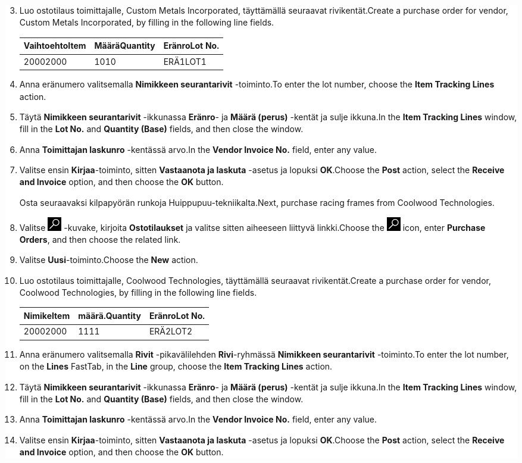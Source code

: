 3.  <span data-ttu-id="f6ec6-198">Luo ostotilaus toimittajalle, Custom Metals Incorporated, täyttämällä seuraavat rivikentät.</span><span class="sxs-lookup"><span data-stu-id="f6ec6-198">Create a purchase order for vendor, Custom Metals Incorporated, by filling in the following line fields.</span></span>  

    |<span data-ttu-id="f6ec6-199">Vaihtoehto</span><span class="sxs-lookup"><span data-stu-id="f6ec6-199">Item</span></span>|<span data-ttu-id="f6ec6-200">Määrä</span><span class="sxs-lookup"><span data-stu-id="f6ec6-200">Quantity</span></span>|<span data-ttu-id="f6ec6-201">Eränro</span><span class="sxs-lookup"><span data-stu-id="f6ec6-201">Lot No.</span></span>|  
    |----------|--------------|-------------|  
    |<span data-ttu-id="f6ec6-202">2000</span><span class="sxs-lookup"><span data-stu-id="f6ec6-202">2000</span></span>|<span data-ttu-id="f6ec6-203">10</span><span class="sxs-lookup"><span data-stu-id="f6ec6-203">10</span></span>|<span data-ttu-id="f6ec6-204">ERÄ1</span><span class="sxs-lookup"><span data-stu-id="f6ec6-204">LOT1</span></span>|  

4.  <span data-ttu-id="f6ec6-205">Anna eränumero valitsemalla **Nimikkeen seurantarivit** -toiminto.</span><span class="sxs-lookup"><span data-stu-id="f6ec6-205">To enter the lot number, choose the **Item Tracking Lines** action.</span></span>  
5.  <span data-ttu-id="f6ec6-206">Täytä **Nimikkeen seurantarivit** -ikkunassa **Eränro**- ja **Määrä (perus)** -kentät ja sulje ikkuna.</span><span class="sxs-lookup"><span data-stu-id="f6ec6-206">In the **Item Tracking Lines** window, fill in the **Lot No.** and **Quantity (Base)** fields, and then close the window.</span></span>  
6.  <span data-ttu-id="f6ec6-207">Anna **Toimittajan laskunro** -kentässä arvo.</span><span class="sxs-lookup"><span data-stu-id="f6ec6-207">In the **Vendor Invoice No.** field, enter any value.</span></span>  
7.  <span data-ttu-id="f6ec6-208">Valitse ensin **Kirjaa**-toiminto, sitten **Vastaanota ja laskuta** -asetus ja lopuksi **OK**.</span><span class="sxs-lookup"><span data-stu-id="f6ec6-208">Choose the **Post** action, select the **Receive and Invoice** option, and then choose the **OK** button.</span></span>  

    <span data-ttu-id="f6ec6-209">Osta seuraavaksi kilpapyörän runkoja Huippupuu-tekniikalta.</span><span class="sxs-lookup"><span data-stu-id="f6ec6-209">Next, purchase racing frames from Coolwood Technologies.</span></span>  
8.  <span data-ttu-id="f6ec6-210">Valitse ![Etsi sivu tai raportti](media/ui-search/search_small.png "Etsi sivu tai raportti -kuvake") -kuvake, kirjoita **Ostotilaukset** ja valitse sitten aiheeseen liittyvä linkki.</span><span class="sxs-lookup"><span data-stu-id="f6ec6-210">Choose the ![Search for Page or Report](media/ui-search/search_small.png "Search for Page or Report icon") icon, enter **Purchase Orders**, and then choose the related link.</span></span>  
9. <span data-ttu-id="f6ec6-211">Valitse **Uusi**-toiminto.</span><span class="sxs-lookup"><span data-stu-id="f6ec6-211">Choose the **New** action.</span></span>
10. <span data-ttu-id="f6ec6-212">Luo ostotilaus toimittajalle, Coolwood Technologies, täyttämällä seuraavat rivikentät.</span><span class="sxs-lookup"><span data-stu-id="f6ec6-212">Create a purchase order for vendor, Coolwood Technologies, by filling in the following line fields.</span></span>  

    |<span data-ttu-id="f6ec6-213">Nimike</span><span class="sxs-lookup"><span data-stu-id="f6ec6-213">Item</span></span>|<span data-ttu-id="f6ec6-214">määrä.</span><span class="sxs-lookup"><span data-stu-id="f6ec6-214">Quantity</span></span>|<span data-ttu-id="f6ec6-215">Eränro</span><span class="sxs-lookup"><span data-stu-id="f6ec6-215">Lot No.</span></span>|  
    |----------|--------------|-------------|  
    |<span data-ttu-id="f6ec6-216">2000</span><span class="sxs-lookup"><span data-stu-id="f6ec6-216">2000</span></span>|<span data-ttu-id="f6ec6-217">11</span><span class="sxs-lookup"><span data-stu-id="f6ec6-217">11</span></span>|<span data-ttu-id="f6ec6-218">ERÄ2</span><span class="sxs-lookup"><span data-stu-id="f6ec6-218">LOT2</span></span>|  

11. <span data-ttu-id="f6ec6-219">Anna eränumero valitsemalla **Rivit** -pikavälilehden **Rivi**-ryhmässä **Nimikkeen seurantarivit** -toiminto.</span><span class="sxs-lookup"><span data-stu-id="f6ec6-219">To enter the lot number, on the **Lines** FastTab, in the **Line** group, choose the **Item Tracking Lines** action.</span></span>  
12. <span data-ttu-id="f6ec6-220">Täytä **Nimikkeen seurantarivit** -ikkunassa **Eränro**- ja **Määrä (perus)** -kentät ja sulje ikkuna.</span><span class="sxs-lookup"><span data-stu-id="f6ec6-220">In the **Item Tracking Lines** window, fill in the **Lot No.** and **Quantity (Base)** fields, and then close the window.</span></span>  
13. <span data-ttu-id="f6ec6-221">Anna **Toimittajan laskunro** -kentässä arvo.</span><span class="sxs-lookup"><span data-stu-id="f6ec6-221">In the **Vendor Invoice No.** field, enter any value.</span></span>  
14. <span data-ttu-id="f6ec6-222">Valitse ensin **Kirjaa**-toiminto, sitten **Vastaanota ja laskuta** -asetus ja lopuksi **OK**.</span><span class="sxs-lookup"><span data-stu-id="f6ec6-222">Choose the **Post** action, select the **Receive and Invoice** option, and then choose the **OK** button.</span></span>  
